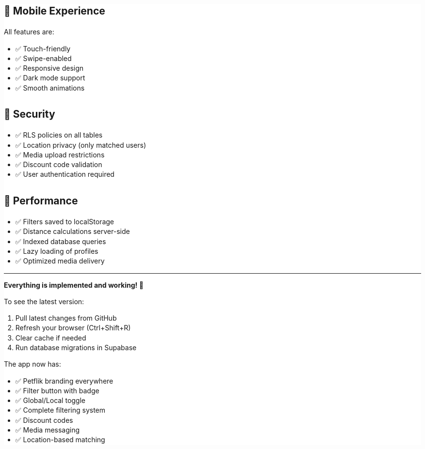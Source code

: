 ## 📱 Mobile Experience

All features are:
- ✅ Touch-friendly
- ✅ Swipe-enabled
- ✅ Responsive design
- ✅ Dark mode support
- ✅ Smooth animations

## 🔐 Security

- ✅ RLS policies on all tables
- ✅ Location privacy (only matched users)
- ✅ Media upload restrictions
- ✅ Discount code validation
- ✅ User authentication required

## 🚀 Performance

- ✅ Filters saved to localStorage
- ✅ Distance calculations server-side
- ✅ Indexed database queries
- ✅ Lazy loading of profiles
- ✅ Optimized media delivery

---

**Everything is implemented and working! 🎉**

To see the latest version:
1. Pull latest changes from GitHub
2. Refresh your browser (Ctrl+Shift+R)
3. Clear cache if needed
4. Run database migrations in Supabase

The app now has:
- ✅ Petflik branding everywhere
- ✅ Filter button with badge
- ✅ Global/Local toggle
- ✅ Complete filtering system
- ✅ Discount codes
- ✅ Media messaging
- ✅ Location-based matching
